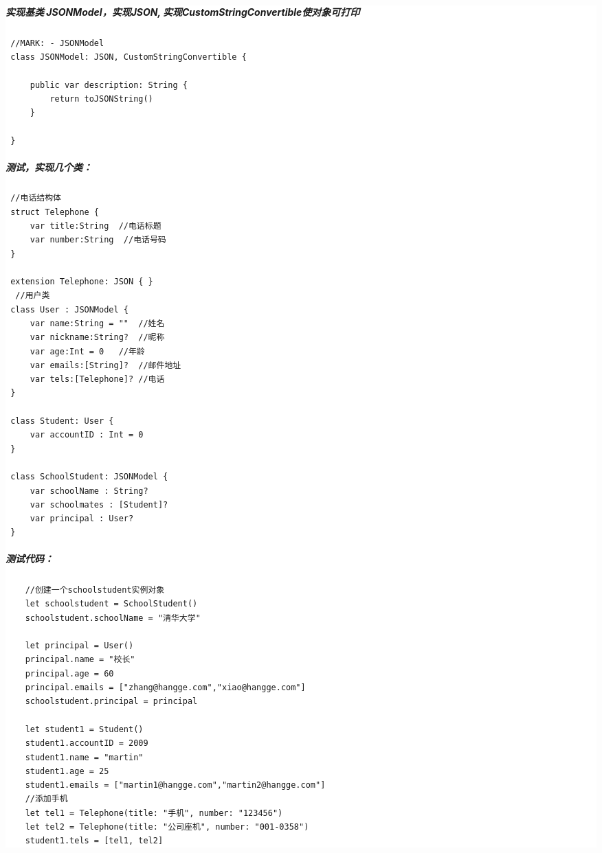 ##### 实现基类 JSONModel，实现JSON, 实现CustomStringConvertible使对象可打印

     //MARK: - JSONModel
     class JSONModel: JSON, CustomStringConvertible {
        
         public var description: String {
             return toJSONString()
         }
   
     }
     
##### 测试，实现几个类：

     //电话结构体
     struct Telephone {
         var title:String  //电话标题
         var number:String  //电话号码
     }

     extension Telephone: JSON { }
      //用户类
     class User : JSONModel {
         var name:String = ""  //姓名
         var nickname:String?  //昵称
         var age:Int = 0   //年龄
         var emails:[String]?  //邮件地址
         var tels:[Telephone]? //电话
     }

     class Student: User {
         var accountID : Int = 0
     }

     class SchoolStudent: JSONModel {
         var schoolName : String?
         var schoolmates : [Student]?
         var principal : User?
     }     
     
##### 测试代码：

        //创建一个schoolstudent实例对象
        let schoolstudent = SchoolStudent()
        schoolstudent.schoolName = "清华大学"
        
        let principal = User()
        principal.name = "校长"
        principal.age = 60
        principal.emails = ["zhang@hangge.com","xiao@hangge.com"]
        schoolstudent.principal = principal
        
        let student1 = Student()
        student1.accountID = 2009
        student1.name = "martin"
        student1.age = 25
        student1.emails = ["martin1@hangge.com","martin2@hangge.com"]
        //添加手机
        let tel1 = Telephone(title: "手机", number: "123456")
        let tel2 = Telephone(title: "公司座机", number: "001-0358")
        student1.tels = [tel1, tel2]
        